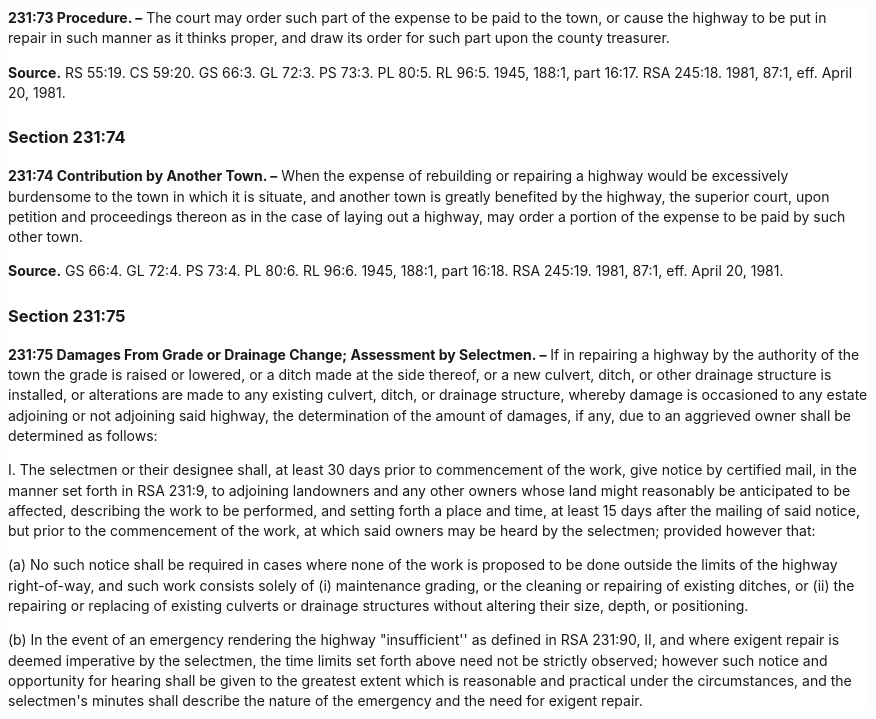  **231:73 Procedure. –** The court may order such part of the expense
to be paid to the town, or cause the highway to be put in repair in such
manner as it thinks proper, and draw its order for such part upon the
county treasurer.

**Source.** RS 55:19. CS 59:20. GS 66:3. GL 72:3. PS 73:3. PL 80:5. RL
96:5. 1945, 188:1, part 16:17. RSA 245:18. 1981, 87:1, eff. April 20,
1981.

### Section 231:74

 **231:74 Contribution by Another Town. –** When the expense of
rebuilding or repairing a highway would be excessively burdensome to the
town in which it is situate, and another town is greatly benefited by
the highway, the superior court, upon petition and proceedings thereon
as in the case of laying out a highway, may order a portion of the
expense to be paid by such other town.

**Source.** GS 66:4. GL 72:4. PS 73:4. PL 80:6. RL 96:6. 1945, 188:1,
part 16:18. RSA 245:19. 1981, 87:1, eff. April 20, 1981.

### Section 231:75

 **231:75 Damages From Grade or Drainage Change; Assessment by
Selectmen. –** If in repairing a highway by the authority of the town
the grade is raised or lowered, or a ditch made at the side thereof, or
a new culvert, ditch, or other drainage structure is installed, or
alterations are made to any existing culvert, ditch, or drainage
structure, whereby damage is occasioned to any estate adjoining or not
adjoining said highway, the determination of the amount of damages, if
any, due to an aggrieved owner shall be determined as follows:
                                             
 I. The selectmen or their designee shall, at least 30 days prior to
commencement of the work, give notice by certified mail, in the manner
set forth in RSA 231:9, to adjoining landowners and any other owners
whose land might reasonably be anticipated to be affected, describing
the work to be performed, and setting forth a place and time, at least
15 days after the mailing of said notice, but prior to the commencement
of the work, at which said owners may be heard by the selectmen;
provided however that:
                                             
 (a) No such notice shall be required in cases where none of the
work is proposed to be done outside the limits of the highway
right-of-way, and such work consists solely of (i) maintenance grading,
or the cleaning or repairing of existing ditches, or (ii) the repairing
or replacing of existing culverts or drainage structures without
altering their size, depth, or positioning.
                                             
 (b) In the event of an emergency rendering the highway
"insufficient'' as defined in RSA 231:90, II, and where exigent repair
is deemed imperative by the selectmen, the time limits set forth above
need not be strictly observed; however such notice and opportunity for
hearing shall be given to the greatest extent which is reasonable and
practical under the circumstances, and the selectmen's minutes shall
describe the nature of the emergency and the need for exigent repair.
                                             